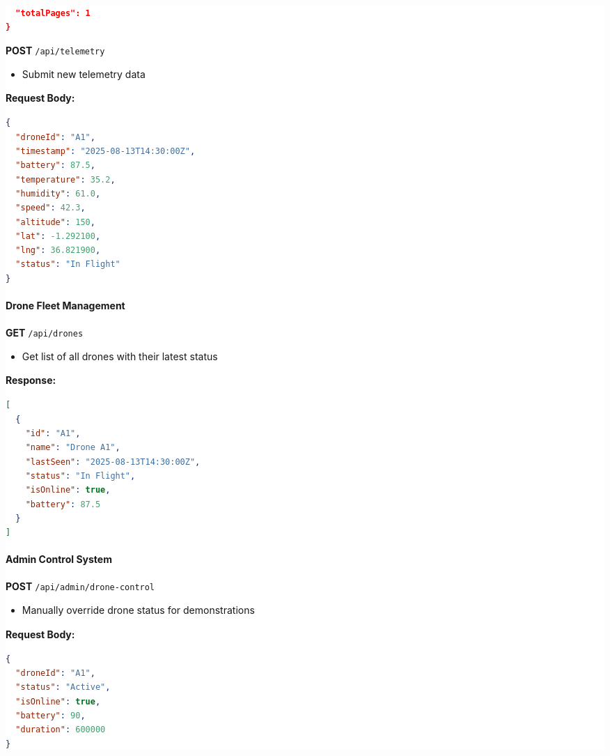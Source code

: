 ```json
  "totalPages": 1
}
```

**POST** `/api/telemetry`
- Submit new telemetry data

**Request Body:**
```json
{
  "droneId": "A1",
  "timestamp": "2025-08-13T14:30:00Z",
  "battery": 87.5,
  "temperature": 35.2,
  "humidity": 61.0,
  "speed": 42.3,
  "altitude": 150,
  "lat": -1.292100,
  "lng": 36.821900,
  "status": "In Flight"
}
```

#### Drone Fleet Management

**GET** `/api/drones`
- Get list of all drones with their latest status

**Response:**
```json
[
  {
    "id": "A1",
    "name": "Drone A1",
    "lastSeen": "2025-08-13T14:30:00Z",
    "status": "In Flight",
    "isOnline": true,
    "battery": 87.5
  }
]
```

#### Admin Control System

**POST** `/api/admin/drone-control`
- Manually override drone status for demonstrations

**Request Body:**
```json
{
  "droneId": "A1",
  "status": "Active",
  "isOnline": true,
  "battery": 90,
  "duration": 600000
}
```
